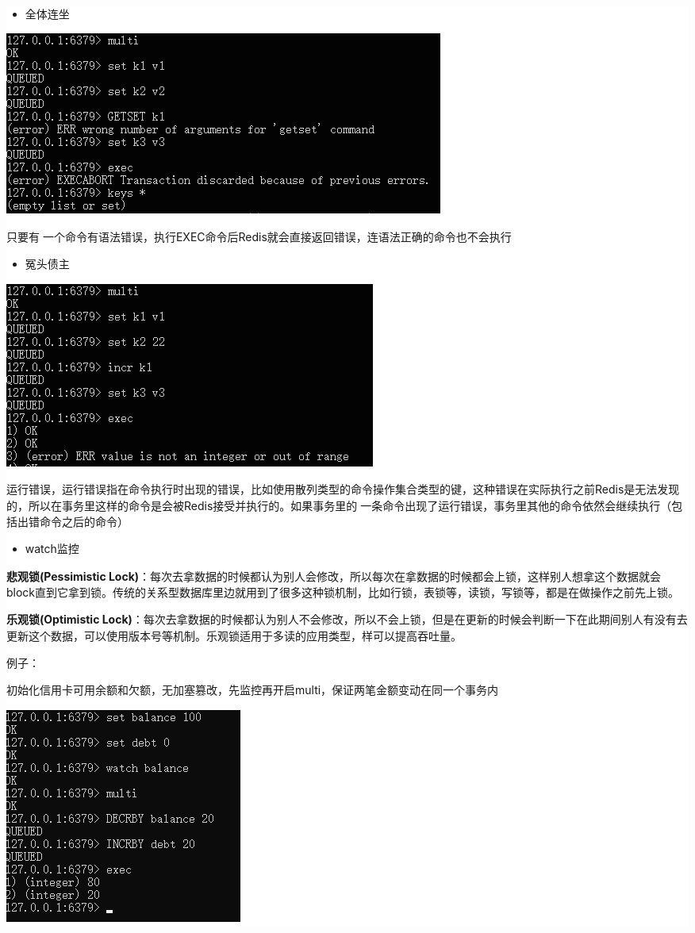 - 全体连坐  
  
  
![预览图](https://github.com/Zhangxuan-Xing/Review/blob/master/Picture/failAll.png)  

只要有 一个命令有语法错误，执行EXEC命令后Redis就会直接返回错误，连语法正确的命令也不会执行
  
- 冤头债主  
  
  
![预览图](https://github.com/Zhangxuan-Xing/Review/blob/master/Picture/failPart.png)  

运行错误，运行错误指在命令执行时出现的错误，比如使用散列类型的命令操作集合类型的键，这种错误在实际执行之前Redis是无法发现的，所以在事务里这样的命令是会被Redis接受并执行的。如果事务里的 一条命令出现了运行错误，事务里其他的命令依然会继续执行（包括出错命令之后的命令）
  
- watch监控 
  

 **悲观锁(Pessimistic Lock)**：每次去拿数据的时候都认为别人会修改，所以每次在拿数据的时候都会上锁，这样别人想拿这个数据就会block直到它拿到锁。传统的关系型数据库里边就用到了很多这种锁机制，比如行锁，表锁等，读锁，写锁等，都是在做操作之前先上锁。

 **乐观锁(Optimistic Lock)**：每次去拿数据的时候都认为别人不会修改，所以不会上锁，但是在更新的时候会判断一下在此期间别人有没有去更新这个数据，可以使用版本号等机制。乐观锁适用于多读的应用类型，样可以提高吞吐量。
  
例子：  

初始化信用卡可用余额和欠额，无加塞篡改，先监控再开启multi，保证两笔金额变动在同一个事务内  
  
![预览图](https://github.com/Zhangxuan-Xing/Review/blob/master/Picture/51.png)  
  